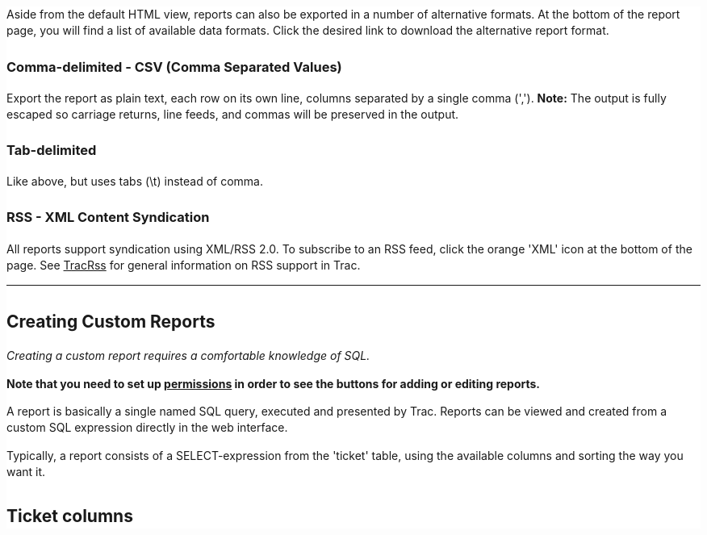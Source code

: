 

Aside from the default HTML view, reports can also be exported in a number of alternative formats.
At the bottom of the report page, you will find a list of available data formats. Click the desired link to 
download the alternative report format.


### Comma-delimited - CSV (Comma Separated Values)



Export the report as plain text, each row on its own line, columns separated by a single comma (',').
**Note:** The output is fully escaped so carriage returns, line feeds, and commas will be preserved in the output.


### Tab-delimited



Like above, but uses tabs (\\t) instead of comma.


### RSS - XML Content Syndication



All reports support syndication using XML/RSS 2.0. To subscribe to an RSS feed, click the orange 'XML' icon at the bottom of the page. See [TracRss](trac-rss) for general information on RSS support in Trac.


---


## Creating Custom Reports



*Creating a custom report requires a comfortable knowledge of SQL.*



**Note that you need to set up [permissions](trac-permissions#eports) in order to see the buttons for adding or editing reports.**



A report is basically a single named SQL query, executed and presented by
Trac.  Reports can be viewed and created from a custom SQL expression directly
in the web interface.



Typically, a report consists of a SELECT-expression from the 'ticket' table,
using the available columns and sorting the way you want it.


## Ticket columns

